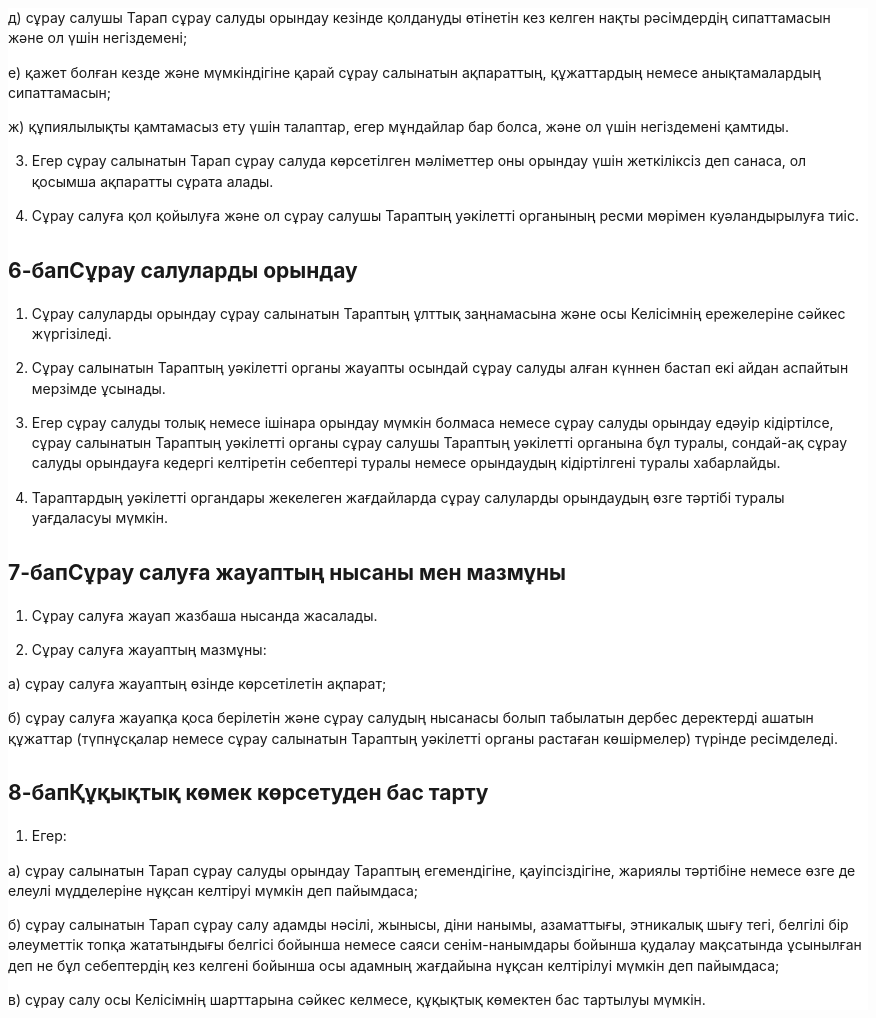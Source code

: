 д) сұрау салушы Тарап сұрау салуды орындау кезінде қолдануды өтінетін кез келген нақты рәсімдердің сипаттамасын және ол үшін негіздемені;

е) қажет болған кезде және мүмкіндігіне қарай сұрау салынатын ақпараттың, құжаттардың немесе анықтамалардың сипаттамасын;

ж) құпиялылықты қамтамасыз ету үшін талаптар, егер мұндайлар бар болса, және ол үшін негіздемені қамтиды.

3. Егер сұрау салынатын Тарап сұрау салуда көрсетілген мәліметтер оны орындау үшін жеткіліксіз деп санаса, ол қосымша ақпаратты сұрата алады.

4. Сұрау салуға қол қойылуға және ол сұрау салушы Тараптың уәкілетті органының ресми мөрімен куәландырылуға тиіс.

## 6-бапСұрау салуларды орындау

1. Сұрау салуларды орындау сұрау салынатын Тараптың ұлттық заңнамасына және осы Келісімнің ережелеріне сәйкес жүргізіледі.

2. Сұрау салынатын Тараптың уәкілетті органы жауапты осындай сұрау салуды алған күннен бастап екі айдан аспайтын мерзімде ұсынады.

3. Егер сұрау салуды толық немесе ішінара орындау мүмкін болмаса немесе сұрау салуды орындау едәуір кідіртілсе, сұрау салынатын Тараптың уәкілетті органы сұрау салушы Тараптың уәкілетті органына бұл туралы, сондай-ақ сұрау салуды орындауға кедергі келтіретін себептері туралы немесе орындаудың кідіртілгені туралы хабарлайды.

4. Тараптардың уәкілетті органдары жекелеген жағдайларда сұрау салуларды орындаудың өзге тәртібі туралы уағдаласуы мүмкін.

## 7-бапСұрау салуға жауаптың нысаны мен мазмұны

1. Сұрау салуға жауап жазбаша нысанда жасалады.

2. Сұрау салуға жауаптың мазмұны:

а) сұрау салуға жауаптың өзінде көрсетілетін ақпарат;

б) сұрау салуға жауапқа қоса берілетін және сұрау салудың нысанасы болып табылатын дербес деректерді ашатын құжаттар (түпнұсқалар немесе сұрау салынатын Тараптың уәкілетті органы растаған көшірмелер) түрінде ресімделеді.

## 8-бапҚұқықтық көмек көрсетуден бас тарту

1. Егер:

а) сұрау салынатын Тарап сұрау салуды орындау Тараптың егемендігіне, қауіпсіздігіне, жариялы тәртібіне немесе өзге де елеулі мүдделеріне нұқсан келтіруі мүмкін деп пайымдаса;

б) сұрау салынатын Тарап сұрау салу адамды нәсілі, жынысы, діни нанымы, азаматтығы, этникалық шығу тегі, белгілі бір әлеуметтік топқа жататындығы белгісі бойынша немесе саяси сенім-нанымдары бойынша қудалау мақсатында ұсынылған деп не бұл себептердің кез келгені бойынша осы адамның жағдайына нұқсан келтірілуі мүмкін деп пайымдаса;

в) сұрау салу осы Келісімнің шарттарына сәйкес келмесе, құқықтық көмектен бас тартылуы мүмкін.
